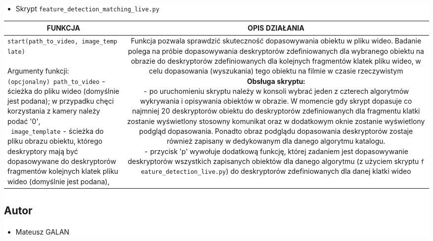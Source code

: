 - Skrypt `feature_detection_matching_live.py`

| FUNKCJA  | OPIS DZIAŁANIA |
| ------------- |:-------------:|
|  `start(path_to_video, image_template)`<br><br>Argumenty funkcji:<br>`(opcjonalny) path_to_video` - ścieżka do pliku wideo (domyślnie jest podana); w przypadku chęci korzystania z kamery należy podać '0', <br>` image_template` - ścieżka do pliku obrazu obiektu, którego deskryptory mają być dopasowywane do deskryptorów fragmentów kolejnych klatek pliku wideo  (domyślnie jest podana),    |  Funkcja pozwala sprawdzić skuteczność dopasowywania obiektu w pliku wideo. Badanie polega na próbie dopasowywania deskryptorów zdefiniowanych dla wybranego obiektu na obrazie do deskryptorów zdefiniowanych dla kolejnych fragmentów klatek pliku wideo, w celu dopasowania (wyszukania) tego obiektu na filmie w czasie rzeczywistym <br>**Obsługa skryptu:** <br> -  po uruchomieniu skryptu należy w konsoli wybrać jeden z czterech algorytmów wykrywania i opisywania obiektów w obrazie. W momencie gdy skrypt dopasuje co najmniej 20 deskryptorów obiektu do deskryptorów zdefiniowanych dla fragmentu klatki zostanie wyświetlony stosowny komunikat oraz w dodatkowym oknie zostanie wyświetlony podgląd dopasowania. Ponadto obraz podglądu dopasowania deskryptorów zostaje również zapisany w dedykowanym dla danego algorytmu katalogu. <br> -  przycisk 'p' wywołuje dodatkową funkcję, której zadaniem jest dopasowywanie deskryptorów wszystkich zapisanych obiektów dla danego algorytmu (z użyciem skryptu `feature_detection_live.py`) do deskryptorów zdefiniowanych dla danej klatki wideo
## Autor
- Mateusz GALAN

